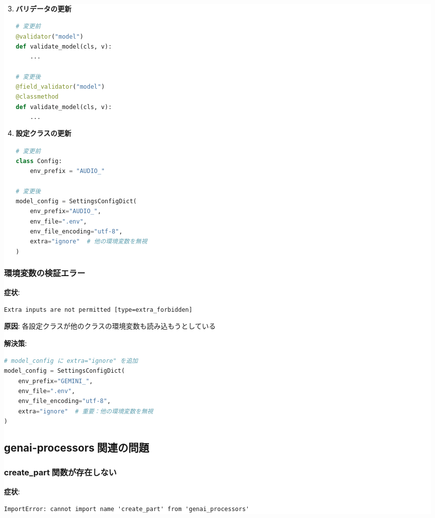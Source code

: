 3. **バリデータの更新**
   ```python
   # 変更前
   @validator("model")
   def validate_model(cls, v):
       ...
   
   # 変更後
   @field_validator("model")
   @classmethod
   def validate_model(cls, v):
       ...
   ```

4. **設定クラスの更新**
   ```python
   # 変更前
   class Config:
       env_prefix = "AUDIO_"
   
   # 変更後
   model_config = SettingsConfigDict(
       env_prefix="AUDIO_",
       env_file=".env",
       env_file_encoding="utf-8",
       extra="ignore"  # 他の環境変数を無視
   )
   ```

### 環境変数の検証エラー

**症状**: 
```
Extra inputs are not permitted [type=extra_forbidden]
```

**原因**: 各設定クラスが他のクラスの環境変数も読み込もうとしている

**解決策**:
```python
# model_config に extra="ignore" を追加
model_config = SettingsConfigDict(
    env_prefix="GEMINI_",
    env_file=".env",
    env_file_encoding="utf-8",
    extra="ignore"  # 重要：他の環境変数を無視
)
```

## genai-processors 関連の問題

### create_part 関数が存在しない

**症状**: 
```
ImportError: cannot import name 'create_part' from 'genai_processors'
```

